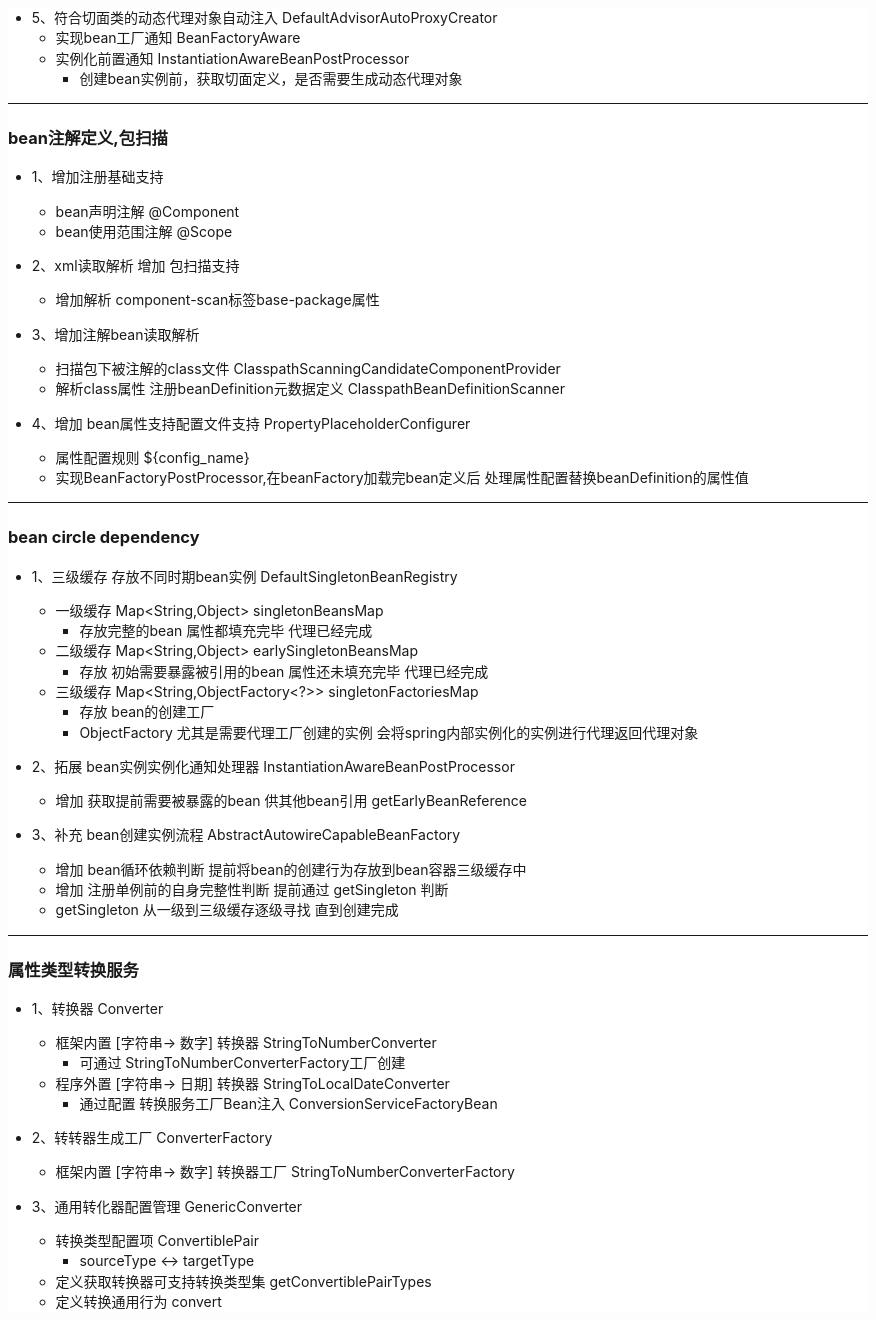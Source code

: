 + 5、符合切面类的动态代理对象自动注入 DefaultAdvisorAutoProxyCreator
  + 实现bean工厂通知 BeanFactoryAware
  + 实例化前置通知 InstantiationAwareBeanPostProcessor
    + 创建bean实例前，获取切面定义，是否需要生成动态代理对象

---
### bean注解定义,包扫描
+ 1、增加注册基础支持
  + bean声明注解 @Component
  + bean使用范围注解 @Scope

+ 2、xml读取解析 增加 包扫描支持
  + 增加解析 component-scan标签base-package属性

+ 3、增加注解bean读取解析
  + 扫描包下被注解的class文件 ClasspathScanningCandidateComponentProvider
  + 解析class属性 注册beanDefinition元数据定义 ClasspathBeanDefinitionScanner

+ 4、增加 bean属性支持配置文件支持 PropertyPlaceholderConfigurer
  + 属性配置规则 ${config_name}
  + 实现BeanFactoryPostProcessor,在beanFactory加载完bean定义后 处理属性配置替换beanDefinition的属性值

---
### bean circle dependency
+ 1、三级缓存 存放不同时期bean实例 DefaultSingletonBeanRegistry
  + 一级缓存 Map<String,Object> singletonBeansMap
    + 存放完整的bean 属性都填充完毕 代理已经完成
  + 二级缓存 Map<String,Object> earlySingletonBeansMap
    + 存放 初始需要暴露被引用的bean 属性还未填充完毕 代理已经完成
  + 三级缓存 Map<String,ObjectFactory<?>> singletonFactoriesMap
    + 存放 bean的创建工厂
    + ObjectFactory<T> 尤其是需要代理工厂创建的实例 会将spring内部实例化的实例进行代理返回代理对象

+ 2、拓展 bean实例实例化通知处理器 InstantiationAwareBeanPostProcessor
  + 增加 获取提前需要被暴露的bean 供其他bean引用 getEarlyBeanReference

+ 3、补充 bean创建实例流程 AbstractAutowireCapableBeanFactory
  + 增加 bean循环依赖判断 提前将bean的创建行为存放到bean容器三级缓存中
  + 增加 注册单例前的自身完整性判断 提前通过 getSingleton 判断
  + getSingleton 从一级到三级缓存逐级寻找 直到创建完成
  
___
### 属性类型转换服务
+ 1、转换器 Converter
  + 框架内置 [字符串-> 数字] 转换器 StringToNumberConverter
    + 可通过 StringToNumberConverterFactory工厂创建
  + 程序外置 [字符串-> 日期] 转换器 StringToLocalDateConverter
    + 通过配置 转换服务工厂Bean注入 ConversionServiceFactoryBean

+ 2、转转器生成工厂 ConverterFactory
  + 框架内置 [字符串-> 数字] 转换器工厂 StringToNumberConverterFactory

+ 3、通用转化器配置管理 GenericConverter
  + 转换类型配置项 ConvertiblePair
    + sourceType <-> targetType
  + 定义获取转换器可支持转换类型集 getConvertiblePairTypes
  + 定义转换通用行为 convert
